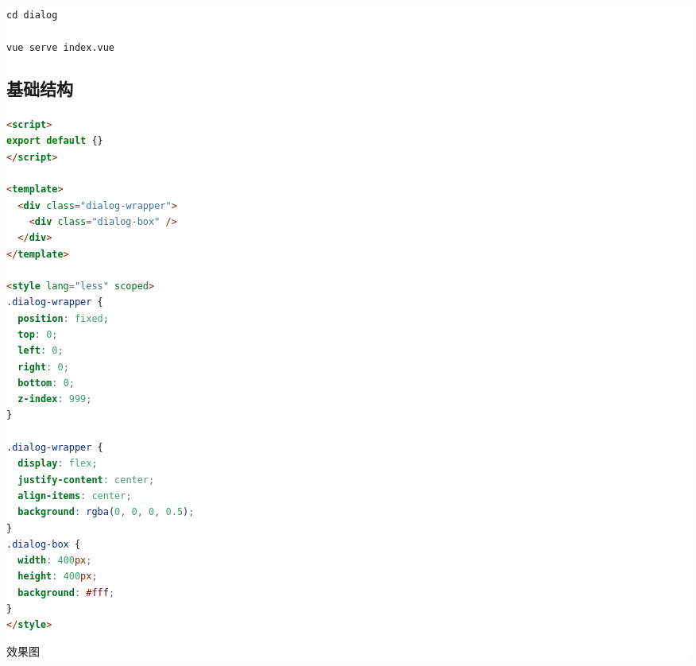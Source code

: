 ```shell
cd dialog

vue serve index.vue

```

## 基础结构

```html
<script>
export default {}
</script>

<template>
  <div class="dialog-wrapper">
    <div class="dialog-box" />
  </div>
</template>

<style lang="less" scoped>
.dialog-wrapper {
  position: fixed;
  top: 0;
  left: 0;
  right: 0;
  bottom: 0;
  z-index: 999;
}

.dialog-wrapper {
  display: flex;
  justify-content: center;
  align-items: center;
  background: rgba(0, 0, 0, 0.5);
}
.dialog-box {
  width: 400px;
  height: 400px;
  background: #fff;
}
</style>
```

效果图